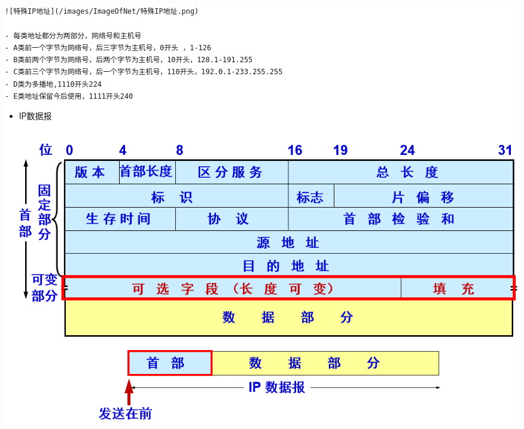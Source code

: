    ![特殊IP地址](/images/ImageOfNet/特殊IP地址.png)

    - 每类地址都分为两部分，网络号和主机号
    - A类前一个字节为网络号，后三字节为主机号，0开头 ，1-126
    - B类前两个字节为网络号，后两个字节为主机号，10开头，128.1-191.255
    - C类前三个字节为网络号，后一个字节为主机号，110开头，192.0.1-233.255.255
    - D类为多播地,1110开头224
    - E类地址保留今后使用，1111开头240

  - IP数据报

    ![IP数据报格式](/images/ImageOfNet/IP数据报格式.png)
